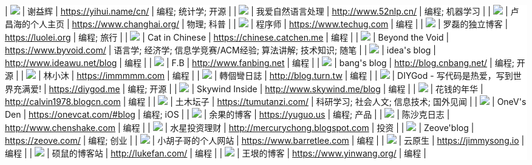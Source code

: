 | [![](https://badgen.net/badge/icon/1556?icon=rss&label)](http://yihui.name/cn/feed/)                                | 谢益辉                        | https://yihui.name/cn/                | 编程; 统计学; 开源                                    |
| [![](https://badgen.net/badge/icon/1488?icon=rss&label)](http://www.52nlp.cn/feed)                                  | 我爱自然语言处理                   | http://www.52nlp.cn/                  | 编程; 机器学习                                       |
| [![](https://badgen.net/badge/icon/1443?icon=rss&label)](http://www.changhai.org/feed.xml)                          | 卢昌海的个人主页                   | https://www.changhai.org/             | 物理; 科普                                         |
| [![](https://badgen.net/badge/icon/1320?icon=rss&label)](http://www.techug.com/feed)                                | 程序师                        | https://www.techug.com                | 编程                                             |
| [![](https://badgen.net/badge/icon/1049?icon=rss&label)](http://luolei.org/feed/)                                   | 罗磊的独立博客                    | https://luolei.org                    | 编程; 旅行                                         |
| [![](https://badgen.net/badge/icon/***?icon=rss&label)](http://chinese.catchen.me/feeds/posts/default)              | Cat in Chinese             | https://chinese.catchen.me            | 编程                                             |
| [![](https://badgen.net/badge/icon/***?icon=rss&label)](https://www.byvoid.com/feed)                                | Beyond the Void            | https://www.byvoid.com/               | 语言学; 经济学; 信息学竞赛/ACM经验; 算法讲解; 技术知识; 随笔          |
| [![](https://badgen.net/badge/icon/***?icon=rss&label)](http://www.ideawu.net/blog/feed)                            | idea's blog                | http://www.ideawu.net/blog            | 编程                                             |
| [![](https://badgen.net/badge/icon/***?icon=rss&label)](http://www.fanbing.net/feed)                                | F.B                        | http://www.fanbing.net                | 编程                                             |
| [![](https://badgen.net/badge/icon/***?icon=rss&label)](http://blog.cnbang.net/feed/)                               | bang's blog                | http://blog.cnbang.net/               | 编程; 开源                                         |
| [![](https://badgen.net/badge/icon/***?icon=rss&label)](http://feed.immmmm.com/)                                    | 林小沐                        | https://immmmm.com                    | 编程                                             |
| [![](https://badgen.net/badge/icon/***?icon=rss&label)](http://blog.turn.tw/?feed=rss2)                             | 轉個彎日誌                      | http://blog.turn.tw                   | 编程                                             |
| [![](https://badgen.net/badge/icon/***?icon=rss&label)](https://diygod.me/atom.xml)                                 | DIYGod - 写代码是热爱，写到世界充满爱!   | https://diygod.me                     | 编程; 开源                                         |
| [![](https://badgen.net/badge/icon/***?icon=rss&label)](http://www.skywind.me/blog/feed)                            | Skywind Inside             | http://www.skywind.me/blog            | 编程                                             |
| [![](https://badgen.net/badge/icon/***?icon=rss&label)](http://calvin1978.blogcn.com/feed)                          | 花钱的年华                      | http://calvin1978.blogcn.com          | 编程                                             |
| [![](https://badgen.net/badge/icon/***?icon=rss&label)](https://tumutanzi.com/feed)                                 | 土木坛子                       | https://tumutanzi.com/                | 科研学习; 社会人文; 信息技术; 国外见闻                         |
| [![](https://badgen.net/badge/icon/***?icon=rss&label)](https://onevcat.com/feed.xml)                               | OneV's Den                 | https://onevcat.com/#blog             | 编程; iOS                                        |
| [![](https://badgen.net/badge/icon/***?icon=rss&label)](http://feeds.feedburner.com/yuguo)                          | 余果的博客                      | https://yuguo.us                      | 编程; 产品                                         |
| [![](https://badgen.net/badge/icon/***?icon=rss&label)](http://www.chenshake.com/feed/)                             | 陈沙克日志                      | http://www.chenshake.com              | 编程                                             |
| [![](https://badgen.net/badge/icon/***?icon=rss&label)](http://mercurychong.blogspot.com/feeds/posts/default)       | 水星投资理财                     | http://mercurychong.blogspot.com      | 投资                                             |
| [![](https://badgen.net/badge/icon/***?icon=rss&label)](http://zeove.com/feed)                                      | Zeove'blog                 | https://zeove.com/                    | 编程; 创业                                         |
| [![](https://badgen.net/badge/icon/***?icon=rss&label)](http://www.barretlee.com/rss2.xml)                          | 小胡子哥的个人网站                  | https://www.barretlee.com             | 编程                                             |
| [![](https://badgen.net/badge/icon/***?icon=rss&label)](https://jimmysong.io/index.xml)                             | 云原生                        | https://jimmysong.io                  | 编程                                             |
| [![](https://badgen.net/badge/icon/***?icon=rss&label)](http://lukefan.com/?feed=rss2)                              | 硕鼠的博客站                     | http://lukefan.com/                   | 编程                                             |
| [![](https://badgen.net/badge/icon/***?icon=rss&label)](https://rsshub.app/blogs/wangyin)                           | 王垠的博客                      | https://www.yinwang.org/              | 编程                                             |